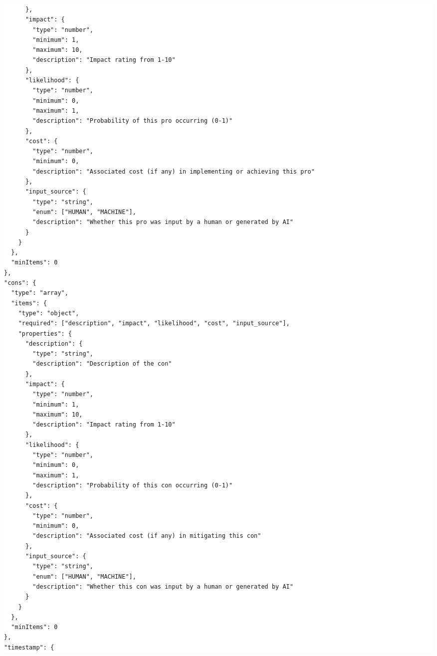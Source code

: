           },
          "impact": {
            "type": "number",
            "minimum": 1,
            "maximum": 10,
            "description": "Impact rating from 1-10"
          },
          "likelihood": {
            "type": "number",
            "minimum": 0,
            "maximum": 1,
            "description": "Probability of this pro occurring (0-1)"
          },
          "cost": {
            "type": "number",
            "minimum": 0,
            "description": "Associated cost (if any) in implementing or achieving this pro"
          },
          "input_source": {
            "type": "string",
            "enum": ["HUMAN", "MACHINE"],
            "description": "Whether this pro was input by a human or generated by AI"
          }
        }
      },
      "minItems": 0
    },
    "cons": {
      "type": "array",
      "items": {
        "type": "object",
        "required": ["description", "impact", "likelihood", "cost", "input_source"],
        "properties": {
          "description": {
            "type": "string",
            "description": "Description of the con"
          },
          "impact": {
            "type": "number",
            "minimum": 1,
            "maximum": 10,
            "description": "Impact rating from 1-10"
          },
          "likelihood": {
            "type": "number",
            "minimum": 0,
            "maximum": 1,
            "description": "Probability of this con occurring (0-1)"
          },
          "cost": {
            "type": "number",
            "minimum": 0,
            "description": "Associated cost (if any) in mitigating this con"
          },
          "input_source": {
            "type": "string",
            "enum": ["HUMAN", "MACHINE"],
            "description": "Whether this con was input by a human or generated by AI"
          }
        }
      },
      "minItems": 0
    },
    "timestamp": {